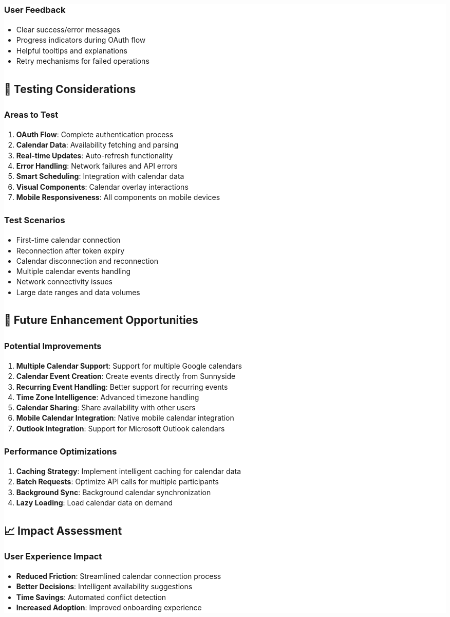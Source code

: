 ### User Feedback
- Clear success/error messages
- Progress indicators during OAuth flow
- Helpful tooltips and explanations
- Retry mechanisms for failed operations

## 🧪 Testing Considerations

### Areas to Test
1. **OAuth Flow**: Complete authentication process
2. **Calendar Data**: Availability fetching and parsing
3. **Real-time Updates**: Auto-refresh functionality
4. **Error Handling**: Network failures and API errors
5. **Smart Scheduling**: Integration with calendar data
6. **Visual Components**: Calendar overlay interactions
7. **Mobile Responsiveness**: All components on mobile devices

### Test Scenarios
- First-time calendar connection
- Reconnection after token expiry
- Calendar disconnection and reconnection
- Multiple calendar events handling
- Network connectivity issues
- Large date ranges and data volumes

## 🚀 Future Enhancement Opportunities

### Potential Improvements
1. **Multiple Calendar Support**: Support for multiple Google calendars
2. **Calendar Event Creation**: Create events directly from Sunnyside
3. **Recurring Event Handling**: Better support for recurring events
4. **Time Zone Intelligence**: Advanced timezone handling
5. **Calendar Sharing**: Share availability with other users
6. **Mobile Calendar Integration**: Native mobile calendar integration
7. **Outlook Integration**: Support for Microsoft Outlook calendars

### Performance Optimizations
1. **Caching Strategy**: Implement intelligent caching for calendar data
2. **Batch Requests**: Optimize API calls for multiple participants
3. **Background Sync**: Background calendar synchronization
4. **Lazy Loading**: Load calendar data on demand

## 📈 Impact Assessment

### User Experience Impact
- **Reduced Friction**: Streamlined calendar connection process
- **Better Decisions**: Intelligent availability suggestions
- **Time Savings**: Automated conflict detection
- **Increased Adoption**: Improved onboarding experience
